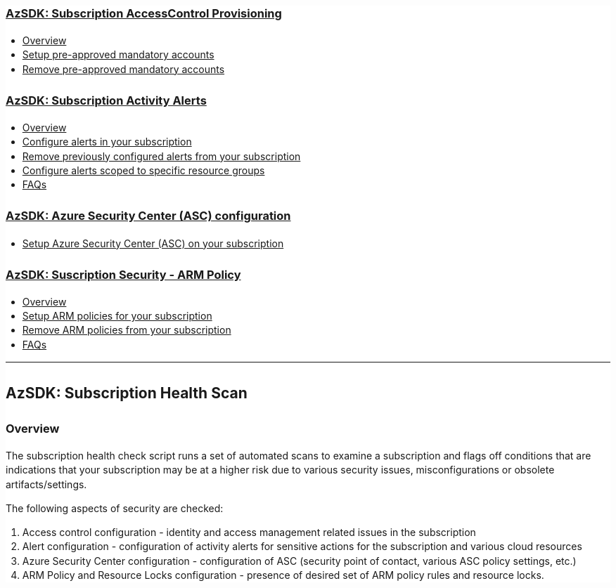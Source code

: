 ### [AzSDK: Subscription AccessControl Provisioning](Readme.md#azsdk-subscription-access-control-provisioning)
- [Overview](Readme.md#overview-2)
- [Setup pre-approved mandatory accounts](Readme.md#setup-pre-approved-mandatory-accounts)
- [Remove pre-approved mandatory accounts](Readme.md#remove-previously-provisioned-accounts)

### [AzSDK: Subscription Activity Alerts](Readme.md#azsdk-suscription-activity-alerts)
- [Overview](Readme.md#overview-3)
- [Configure alerts in your subscription](Readme.md#configure-alerts-for-your-subscription)
- [Remove previously configured alerts from your subscription](Readme.md#remove-previously-configured-alerts-from-your-subscription)
- [Configure alerts scoped to specific resource groups](Readme.md#configure-alerts-scoped-to-specific-resource-groups)
- [FAQs](Readme.md#faqs-2)

### [AzSDK: Azure Security Center (ASC) configuration](Readme.md#azsdk-azure-security-center-asc-configuration-1)
	
- [Setup Azure Security Center (ASC) on your subscription](Readme.md#setup-azure-security-center-asc-on-your-subscription)

### [AzSDK: Suscription Security - ARM Policy](Readme.md#azsdk-suscription-security---arm-policy-1)

- [Overview](Readme.md#overview-4)
- [Setup ARM policies for your subscription](Readme.md#setup-arm-policies-on-your-subscription)
- [Remove ARM policies from your subscription](Readme.md#remove-arm-policies-from-your-subscription)
- [FAQs](Readme.md#faqs-3)

----------------------------------------------------------

## AzSDK: Subscription Health Scan

### Overview
 
The subscription health check script runs a set of automated scans to examine a subscription and flags 
off conditions that are indications that your subscription may be at a higher risk due to various security 
issues, misconfigurations or obsolete artifacts/settings. 

The following aspects of security are checked:
1. 	 Access control configuration - identity and access management related issues in the subscription
2. 	 Alert configuration - configuration of activity alerts for sensitive actions for the subscription and various cloud resources
3. 	 Azure Security Center configuration - configuration of ASC (security point of contact, various ASC policy settings, etc.)
4. 	 ARM Policy and Resource Locks configuration - presence of desired set of ARM policy rules and resource locks. 
